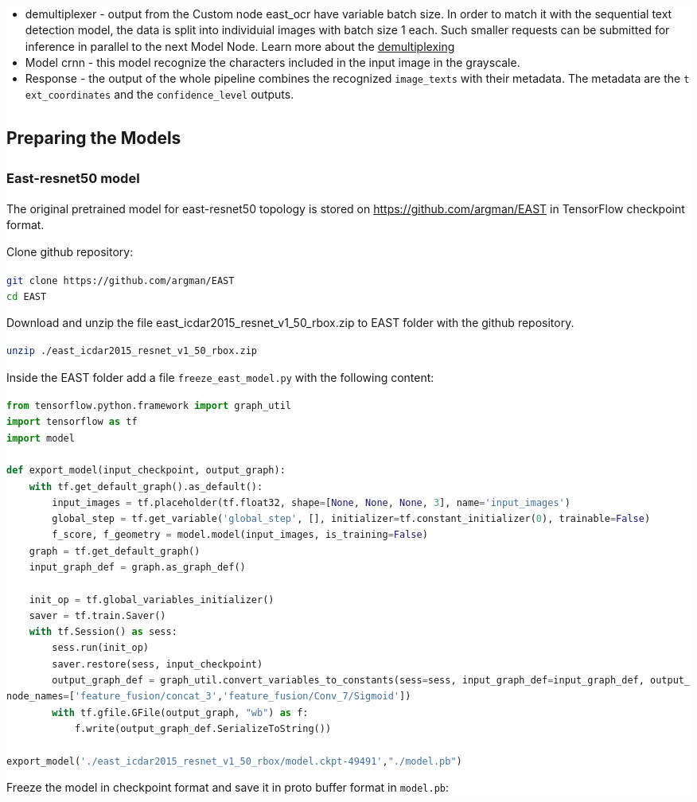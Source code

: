 - demultiplexer - output from the Custom node east_ocr have variable batch size. In order to match it with the sequential text detection model, the data is split into individuial images with batch size 1 each.
Such smaller requests can be submitted for inference in parallel to the next Model Node. Learn more about the [demultiplexing](./demultiplexer.md)
- Model crnn - this model recognize the characters included in the input image in the grayscale. 
- Response - the output of the whole pipeline combines the recognized `image_texts` with their metadata. 
The metadata are the `text_coordinates` and the `confidence_level` outputs.

## Preparing the Models

### East-resnet50 model

The original pretrained model for east-resnet50 topology is stored on https://github.com/argman/EAST in TensorFlow checkpoint format.

Clone github repository:
```bash
git clone https://github.com/argman/EAST 
cd EAST 
```
Download and unzip the file east_icdar2015_resnet_v1_50_rbox.zip to EAST folder with the github repository.
```bash
unzip ./east_icdar2015_resnet_v1_50_rbox.zip
```
Inside the EAST folder add a file `freeze_east_model.py` with the following content:
```python
from tensorflow.python.framework import graph_util
import tensorflow as tf
import model

def export_model(input_checkpoint, output_graph):
    with tf.get_default_graph().as_default():
        input_images = tf.placeholder(tf.float32, shape=[None, None, None, 3], name='input_images')
        global_step = tf.get_variable('global_step', [], initializer=tf.constant_initializer(0), trainable=False)
        f_score, f_geometry = model.model(input_images, is_training=False)
    graph = tf.get_default_graph()
    input_graph_def = graph.as_graph_def()

    init_op = tf.global_variables_initializer()
    saver = tf.train.Saver()
    with tf.Session() as sess:
        sess.run(init_op)
        saver.restore(sess, input_checkpoint)
        output_graph_def = graph_util.convert_variables_to_constants(sess=sess, input_graph_def=input_graph_def, output_node_names=['feature_fusion/concat_3','feature_fusion/Conv_7/Sigmoid'])
        with tf.gfile.GFile(output_graph, "wb") as f:
            f.write(output_graph_def.SerializeToString())

export_model('./east_icdar2015_resnet_v1_50_rbox/model.ckpt-49491',"./model.pb")
```
Freeze the model in checkpoint format and save it in proto buffer format in `model.pb`:
